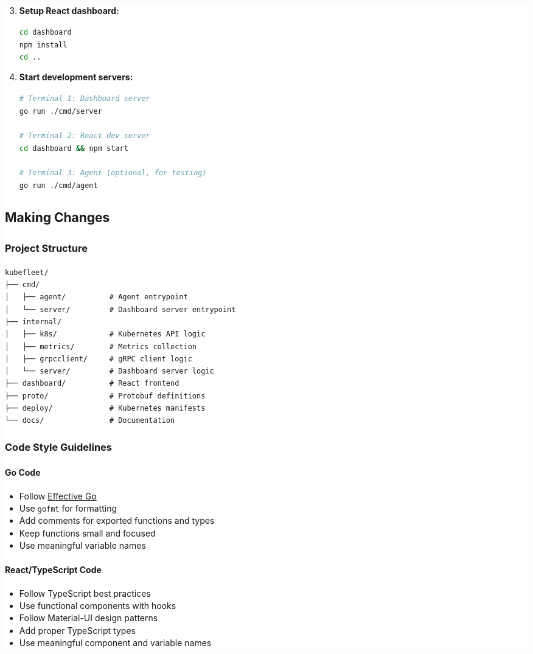 3. **Setup React dashboard:**

   ```bash
   cd dashboard
   npm install
   cd ..
   ```

4. **Start development servers:**

   ```bash
   # Terminal 1: Dashboard server
   go run ./cmd/server
   
   # Terminal 2: React dev server
   cd dashboard && npm start
   
   # Terminal 3: Agent (optional, for testing)
   go run ./cmd/agent
   ```

## Making Changes

### Project Structure

```
kubefleet/
├── cmd/
│   ├── agent/          # Agent entrypoint
│   └── server/         # Dashboard server entrypoint
├── internal/
│   ├── k8s/            # Kubernetes API logic
│   ├── metrics/        # Metrics collection
│   ├── grpcclient/     # gRPC client logic
│   └── server/         # Dashboard server logic
├── dashboard/          # React frontend
├── proto/              # Protobuf definitions
├── deploy/             # Kubernetes manifests
└── docs/               # Documentation
```

### Code Style Guidelines

#### Go Code

- Follow [Effective Go](https://golang.org/doc/effective_go.html)
- Use `gofmt` for formatting
- Add comments for exported functions and types
- Keep functions small and focused
- Use meaningful variable names

#### React/TypeScript Code

- Follow TypeScript best practices
- Use functional components with hooks
- Follow Material-UI design patterns
- Add proper TypeScript types
- Use meaningful component and variable names
